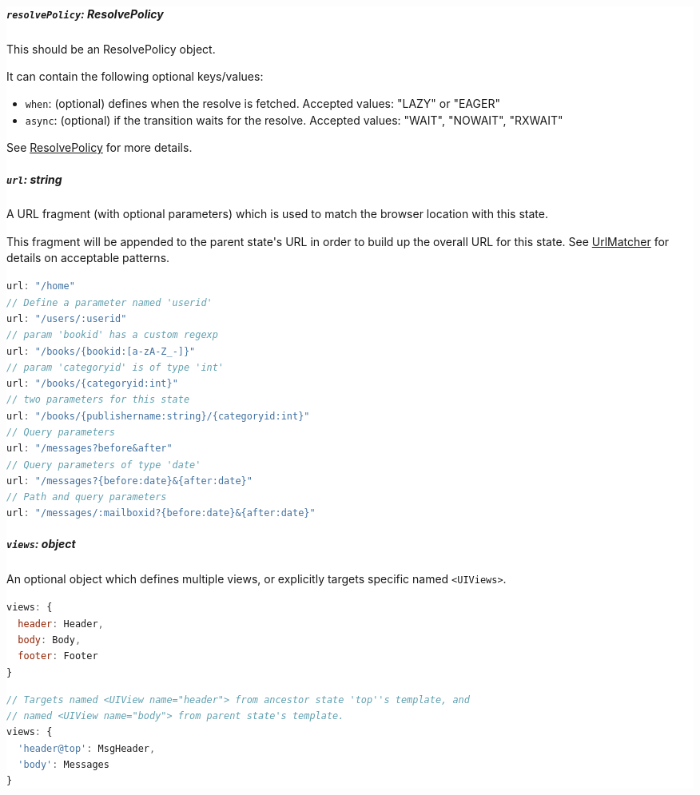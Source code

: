 ##### `resolvePolicy`: ResolvePolicy
This should be an ResolvePolicy object.

It can contain the following optional keys/values:

- `when`: (optional) defines when the resolve is fetched. Accepted values: "LAZY" or "EAGER"
- `async`: (optional) if the transition waits for the resolve. Accepted values: "WAIT", "NOWAIT", "RXWAIT"

See [ResolvePolicy](https://ui-router.github.io/docs/latest/interfaces/resolve.resolvepolicy.html) for more details.

##### `url`: string
A URL fragment (with optional parameters) which is used to match the browser location with this state.

This fragment will be appended to the parent state's URL in order to build up the overall URL for this state. See [UrlMatcher](https://ui-router.github.io/docs/latest/classes/url.urlmatcher.html) for details on acceptable patterns.

```js
url: "/home"
// Define a parameter named 'userid'
url: "/users/:userid"
// param 'bookid' has a custom regexp
url: "/books/{bookid:[a-zA-Z_-]}"
// param 'categoryid' is of type 'int'
url: "/books/{categoryid:int}"
// two parameters for this state
url: "/books/{publishername:string}/{categoryid:int}"
// Query parameters
url: "/messages?before&after"
// Query parameters of type 'date'
url: "/messages?{before:date}&{after:date}"
// Path and query parameters
url: "/messages/:mailboxid?{before:date}&{after:date}"
```

##### `views`: object
An optional object which defines multiple views, or explicitly targets specific named `<UIViews>`.

```js
views: {
  header: Header,
  body: Body,
  footer: Footer
}
```

```js
// Targets named <UIView name="header"> from ancestor state 'top''s template, and
// named <UIView name="body"> from parent state's template.
views: {
  'header@top': MsgHeader,
  'body': Messages
}
```
